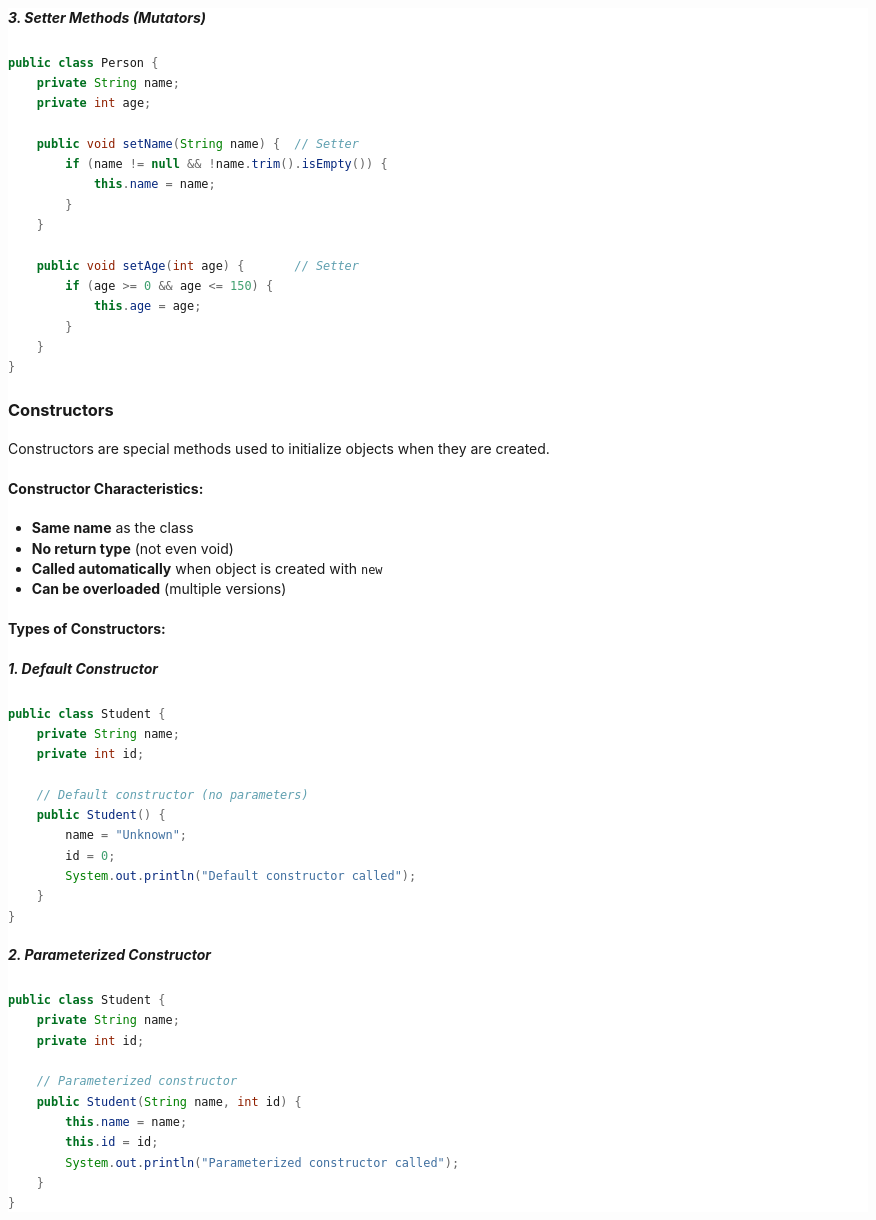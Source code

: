 ```java
```

##### **3. Setter Methods (Mutators)**
```java
public class Person {
    private String name;
    private int age;
    
    public void setName(String name) {  // Setter
        if (name != null && !name.trim().isEmpty()) {
            this.name = name;
        }
    }
    
    public void setAge(int age) {       // Setter
        if (age >= 0 && age <= 150) {
            this.age = age;
        }
    }
}
```

### **Constructors**
Constructors are special methods used to initialize objects when they are created.

#### **Constructor Characteristics:**
- **Same name** as the class
- **No return type** (not even void)
- **Called automatically** when object is created with `new`
- **Can be overloaded** (multiple versions)

#### **Types of Constructors:**

##### **1. Default Constructor**
```java
public class Student {
    private String name;
    private int id;
    
    // Default constructor (no parameters)
    public Student() {
        name = "Unknown";
        id = 0;
        System.out.println("Default constructor called");
    }
}
```

##### **2. Parameterized Constructor**
```java
public class Student {
    private String name;
    private int id;
    
    // Parameterized constructor
    public Student(String name, int id) {
        this.name = name;
        this.id = id;
        System.out.println("Parameterized constructor called");
    }
}
```
